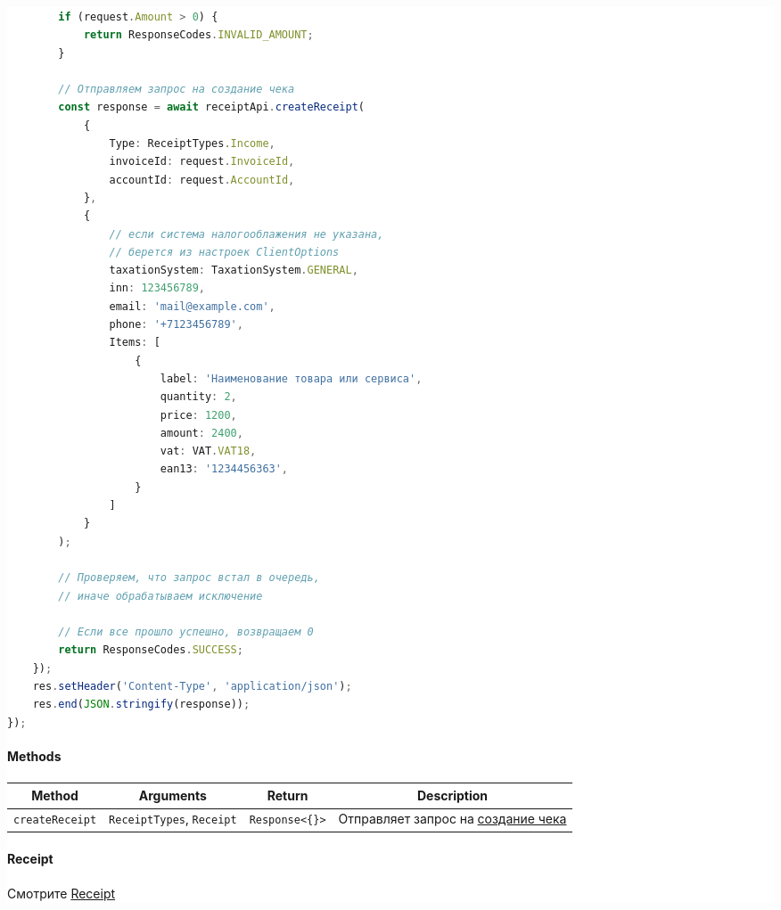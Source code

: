 ```typescript
        if (request.Amount > 0) {
            return ResponseCodes.INVALID_AMOUNT;
        }
        
        // Отправляем запрос на создание чека
        const response = await receiptApi.createReceipt(
            { 
                Type: ReceiptTypes.Income,
                invoiceId: request.InvoiceId,
                accountId: request.AccountId,
            },
            {
                // если система налогооблажения не указана, 
                // берется из настроек ClientOptions
                taxationSystem: TaxationSystem.GENERAL,
                inn: 123456789,
                email: 'mail@example.com',
                phone: '+7123456789',
                Items: [
                    {
                        label: 'Наименование товара или сервиса',
                        quantity: 2,
                        price: 1200,
                        amount: 2400,
                        vat: VAT.VAT18,
                        ean13: '1234456363',
                    }
                ]
            }
        );
        
        // Проверяем, что запрос встал в очередь,
        // иначе обрабатываем исключение
        
        // Если все прошло успешно, возвращаем 0
        return ResponseCodes.SUCCESS;
    });
    res.setHeader('Content-Type', 'application/json');
    res.end(JSON.stringify(response));
});
```

#### Methods

| Method | Arguments | Return | Description |
|---|---|---|---|
| `createReceipt` | `ReceiptTypes`, `Receipt` | `Response<{}>` | Отправляет запрос на [создание чека](https://developers.cloudkassir.ru/#formirovanie-kassovogo-cheka) |

#### Receipt

Смотрите [Receipt](src/ReceiptApi.ts)
